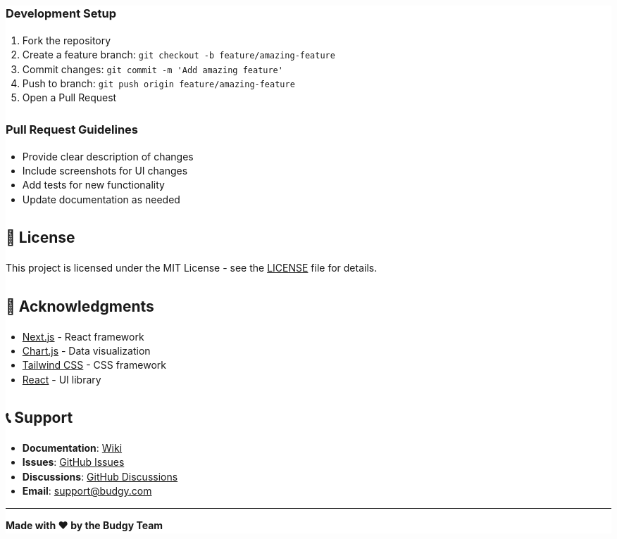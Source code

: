 ### Development Setup

1. Fork the repository
2. Create a feature branch: `git checkout -b feature/amazing-feature`
3. Commit changes: `git commit -m 'Add amazing feature'`
4. Push to branch: `git push origin feature/amazing-feature`
5. Open a Pull Request



### Pull Request Guidelines

- Provide clear description of changes
- Include screenshots for UI changes
- Add tests for new functionality
- Update documentation as needed

## 📄 License

This project is licensed under the MIT License - see the [LICENSE](LICENSE) file for details.

## 🙏 Acknowledgments

- [Next.js](https://nextjs.org/) - React framework
- [Chart.js](https://www.chartjs.org/) - Data visualization
- [Tailwind CSS](https://tailwindcss.com/) - CSS framework
- [React](https://reactjs.org/) - UI library

## 📞 Support

- **Documentation**: [Wiki](https://github.com/yourusername/budgy/wiki)
- **Issues**: [GitHub Issues](https://github.com/yourusername/budgy/issues)
- **Discussions**: [GitHub Discussions](https://github.com/yourusername/budgy/discussions)
- **Email**: support@budgy.com

---

**Made with ❤️ by the Budgy Team**

